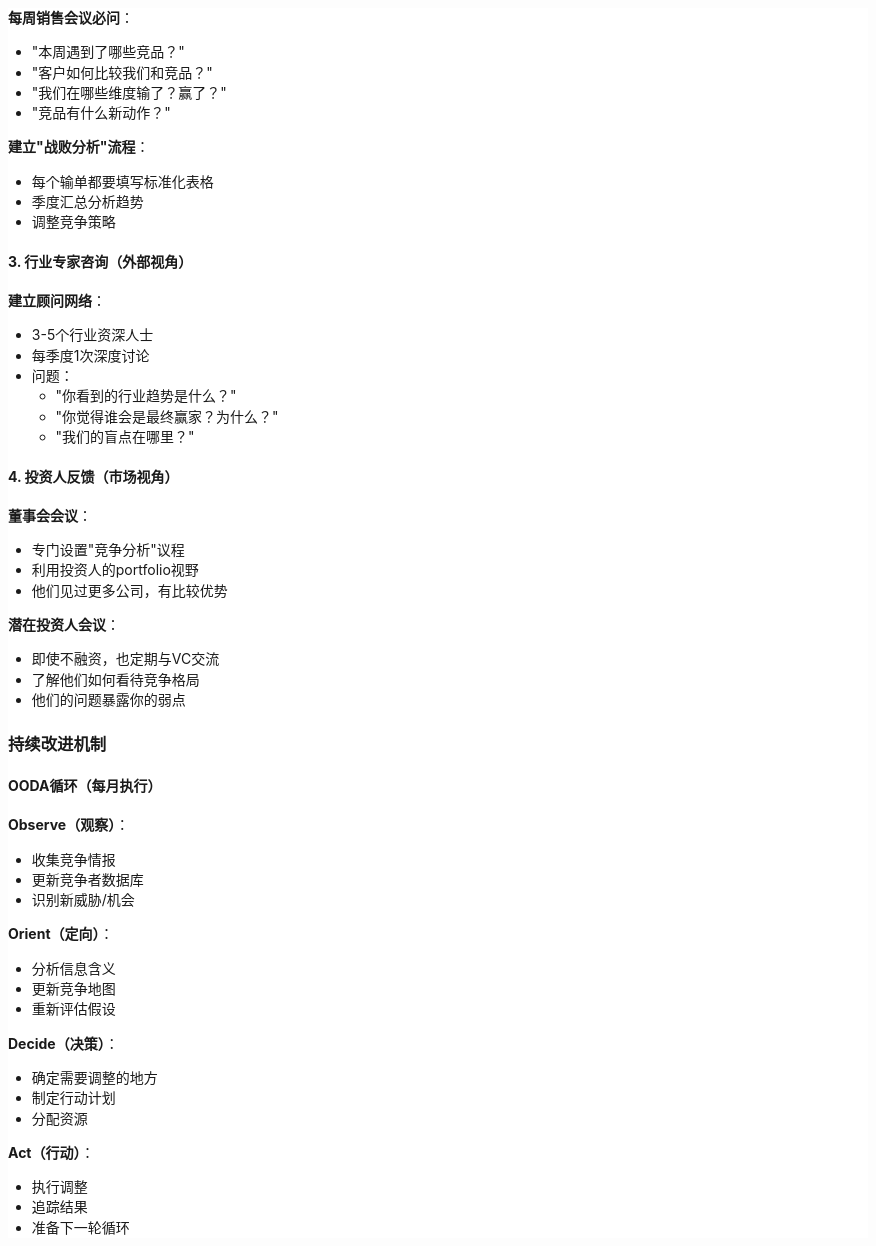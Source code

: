 **每周销售会议必问**：
- "本周遇到了哪些竞品？"
- "客户如何比较我们和竞品？"
- "我们在哪些维度输了？赢了？"
- "竞品有什么新动作？"

**建立"战败分析"流程**：
- 每个输单都要填写标准化表格
- 季度汇总分析趋势
- 调整竞争策略

#### **3. 行业专家咨询（外部视角）**

**建立顾问网络**：
- 3-5个行业资深人士
- 每季度1次深度讨论
- 问题：
  - "你看到的行业趋势是什么？"
  - "你觉得谁会是最终赢家？为什么？"
  - "我们的盲点在哪里？"

#### **4. 投资人反馈（市场视角）**

**董事会会议**：
- 专门设置"竞争分析"议程
- 利用投资人的portfolio视野
- 他们见过更多公司，有比较优势

**潜在投资人会议**：
- 即使不融资，也定期与VC交流
- 了解他们如何看待竞争格局
- 他们的问题暴露你的弱点

### **持续改进机制**

#### **OODA循环（每月执行）**

**Observe（观察）**：
- 收集竞争情报
- 更新竞争者数据库
- 识别新威胁/机会

**Orient（定向）**：
- 分析信息含义
- 更新竞争地图
- 重新评估假设

**Decide（决策）**：
- 确定需要调整的地方
- 制定行动计划
- 分配资源

**Act（行动）**：
- 执行调整
- 追踪结果
- 准备下一轮循环
